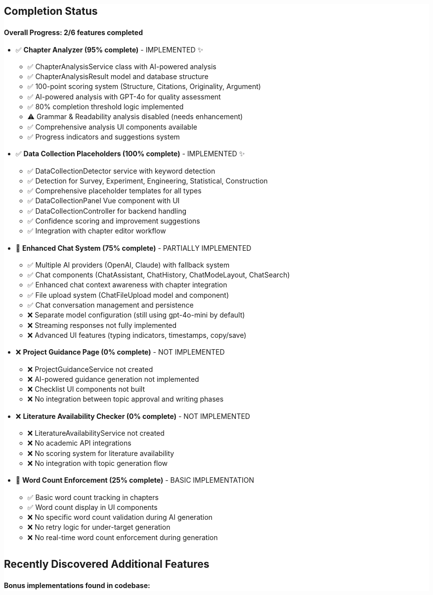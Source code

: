 ## Completion Status
**Overall Progress: 2/6 features completed**

- ✅ **Chapter Analyzer (95% complete)** - IMPLEMENTED ✨
  - ✅ ChapterAnalysisService class with AI-powered analysis
  - ✅ ChapterAnalysisResult model and database structure
  - ✅ 100-point scoring system (Structure, Citations, Originality, Argument)
  - ✅ AI-powered analysis with GPT-4o for quality assessment
  - ✅ 80% completion threshold logic implemented
  - ⚠️ Grammar & Readability analysis disabled (needs enhancement)
  - ✅ Comprehensive analysis UI components available
  - ✅ Progress indicators and suggestions system

- ✅ **Data Collection Placeholders (100% complete)** - IMPLEMENTED ✨
  - ✅ DataCollectionDetector service with keyword detection
  - ✅ Detection for Survey, Experiment, Engineering, Statistical, Construction
  - ✅ Comprehensive placeholder templates for all types
  - ✅ DataCollectionPanel Vue component with UI
  - ✅ DataCollectionController for backend handling
  - ✅ Confidence scoring and improvement suggestions
  - ✅ Integration with chapter editor workflow

- 🔄 **Enhanced Chat System (75% complete)** - PARTIALLY IMPLEMENTED
  - ✅ Multiple AI providers (OpenAI, Claude) with fallback system
  - ✅ Chat components (ChatAssistant, ChatHistory, ChatModeLayout, ChatSearch)
  - ✅ Enhanced chat context awareness with chapter integration
  - ✅ File upload system (ChatFileUpload model and component)
  - ✅ Chat conversation management and persistence
  - ❌ Separate model configuration (still using gpt-4o-mini by default)
  - ❌ Streaming responses not fully implemented
  - ❌ Advanced UI features (typing indicators, timestamps, copy/save)

- ❌ **Project Guidance Page (0% complete)** - NOT IMPLEMENTED
  - ❌ ProjectGuidanceService not created
  - ❌ AI-powered guidance generation not implemented
  - ❌ Checklist UI components not built
  - ❌ No integration between topic approval and writing phases

- ❌ **Literature Availability Checker (0% complete)** - NOT IMPLEMENTED
  - ❌ LiteratureAvailabilityService not created
  - ❌ No academic API integrations
  - ❌ No scoring system for literature availability
  - ❌ No integration with topic generation flow

- 🔄 **Word Count Enforcement (25% complete)** - BASIC IMPLEMENTATION
  - ✅ Basic word count tracking in chapters
  - ✅ Word count display in UI components
  - ❌ No specific word count validation during AI generation
  - ❌ No retry logic for under-target generation
  - ❌ No real-time word count enforcement during generation

## Recently Discovered Additional Features
**Bonus implementations found in codebase:**
